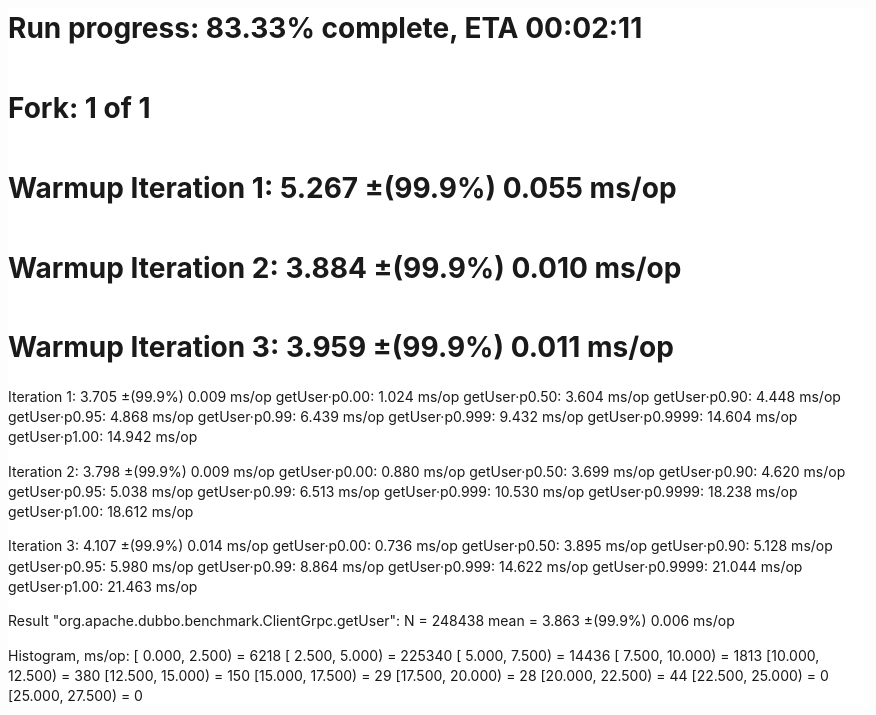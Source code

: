 # Run progress: 83.33% complete, ETA 00:02:11
# Fork: 1 of 1
# Warmup Iteration   1: 5.267 ±(99.9%) 0.055 ms/op
# Warmup Iteration   2: 3.884 ±(99.9%) 0.010 ms/op
# Warmup Iteration   3: 3.959 ±(99.9%) 0.011 ms/op
Iteration   1: 3.705 ±(99.9%) 0.009 ms/op
                 getUser·p0.00:   1.024 ms/op
                 getUser·p0.50:   3.604 ms/op
                 getUser·p0.90:   4.448 ms/op
                 getUser·p0.95:   4.868 ms/op
                 getUser·p0.99:   6.439 ms/op
                 getUser·p0.999:  9.432 ms/op
                 getUser·p0.9999: 14.604 ms/op
                 getUser·p1.00:   14.942 ms/op

Iteration   2: 3.798 ±(99.9%) 0.009 ms/op
                 getUser·p0.00:   0.880 ms/op
                 getUser·p0.50:   3.699 ms/op
                 getUser·p0.90:   4.620 ms/op
                 getUser·p0.95:   5.038 ms/op
                 getUser·p0.99:   6.513 ms/op
                 getUser·p0.999:  10.530 ms/op
                 getUser·p0.9999: 18.238 ms/op
                 getUser·p1.00:   18.612 ms/op

Iteration   3: 4.107 ±(99.9%) 0.014 ms/op
                 getUser·p0.00:   0.736 ms/op
                 getUser·p0.50:   3.895 ms/op
                 getUser·p0.90:   5.128 ms/op
                 getUser·p0.95:   5.980 ms/op
                 getUser·p0.99:   8.864 ms/op
                 getUser·p0.999:  14.622 ms/op
                 getUser·p0.9999: 21.044 ms/op
                 getUser·p1.00:   21.463 ms/op



Result "org.apache.dubbo.benchmark.ClientGrpc.getUser":
  N = 248438
  mean =      3.863 ±(99.9%) 0.006 ms/op

  Histogram, ms/op:
    [ 0.000,  2.500) = 6218 
    [ 2.500,  5.000) = 225340 
    [ 5.000,  7.500) = 14436 
    [ 7.500, 10.000) = 1813 
    [10.000, 12.500) = 380 
    [12.500, 15.000) = 150 
    [15.000, 17.500) = 29 
    [17.500, 20.000) = 28 
    [20.000, 22.500) = 44 
    [22.500, 25.000) = 0 
    [25.000, 27.500) = 0 
